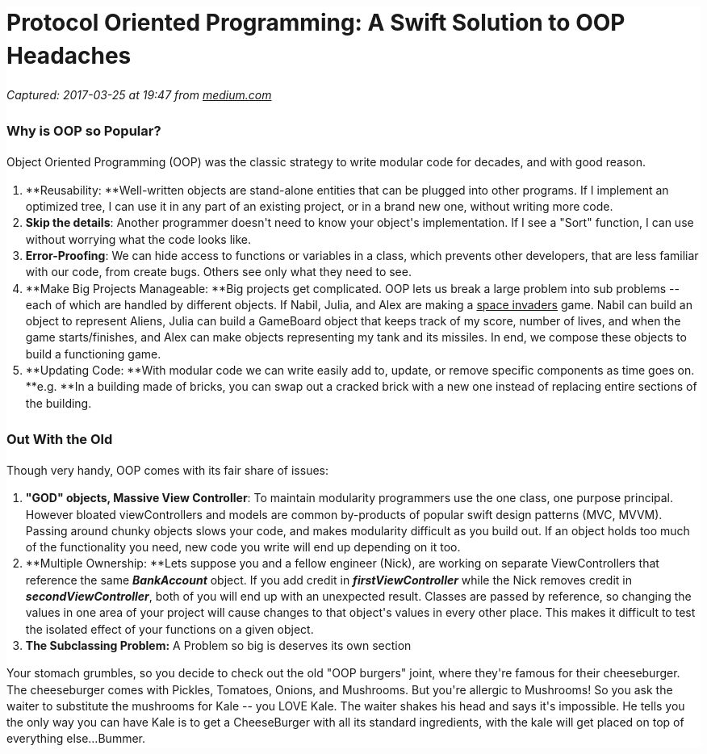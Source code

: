# Protocol Oriented Programming: A Swift Solution to OOP Headaches

_Captured: 2017-03-25 at 19:47 from [medium.com](https://medium.com/ios-seminar/protocol-oriented-programming-a-swift-solution-to-oop-headaches-e05d9c5d29a1#.smacwa2q1)_

### Why is OOP so Popular?

Object Oriented Programming (OOP) was the classic strategy to write modular code for decades, and with good reason.

  1. **Reusability: **Well-written objects are stand-alone entities that can be plugged into other programs. If I implement an optimized tree, I can use it in any part of an existing project, or in a brand new one, without writing more code.
  2. **Skip the details**: Another programmer doesn't need to know your object's implementation. If I see a "Sort" function, I can use without worrying what the code looks like.
  3. **Error-Proofing**: We can hide access to functions or variables in a class, which prevents other developers, that are less familiar with our code, from create bugs. Others see only what they need to see.
  4. **Make Big Projects Manageable: **Big projects get complicated. OOP lets us break a large problem into sub problems -- each of which are handled by different objects. If Nabil, Julia, and Alex are making a [space invaders](http://www.pacxon4u.com/space-invaders/) game. Nabil can build an object to represent Aliens, Julia can build a GameBoard object that keeps track of my score, number of lives, and when the game starts/finishes, and Alex can make objects representing my tank and its missiles. In end, we compose these objects to build a functioning game.
  5. **Updating Code: **With modular code we can write easily add to, update, or remove specific components as time goes on. **e.g. **In a building made of bricks, you can swap out a cracked brick with a new one instead of replacing entire sections of the building.

### Out With the Old

Though very handy, OOP comes with its fair share of issues:

  1. **"GOD" objects, Massive View Controller**: To maintain modularity programmers use the one class, one purpose principal. However bloated viewControllers and models are common by-products of popular swift design patterns (MVC, MVVM). Passing around chunky objects slows your code, and makes modularity difficult as you build out. If an object holds too much of the functionality you need, new code you write will end up depending on it too.
  2. **Multiple Ownership: **Lets suppose you and a fellow engineer (Nick), are working on separate ViewControllers that reference the same **_BankAccount_** object. If you add credit in **_firstViewController_** while the Nick removes credit in **_secondViewController_**, both of you will end up with an unexpected result. Classes are passed by reference, so changing the values in one area of your project will cause changes to that object's values in every other place. This makes it difficult to test the isolated effect of your functions on a given object.
  3. **The Subclassing Problem:** A Problem so big is deserves its own section

Your stomach grumbles, so you decide to check out the old "OOP burgers" joint, where they're famous for their cheeseburger. The cheeseburger comes with Pickles, Tomatoes, Onions, and Mushrooms. But you're allergic to Mushrooms! So you ask the waiter to substitute the mushrooms for Kale -- you LOVE Kale. The waiter shakes his head and says it's impossible. He tells you the only way you can have Kale is to get a CheeseBurger with all its standard ingredients, with the kale will get placed on top of everything else…Bummer.
